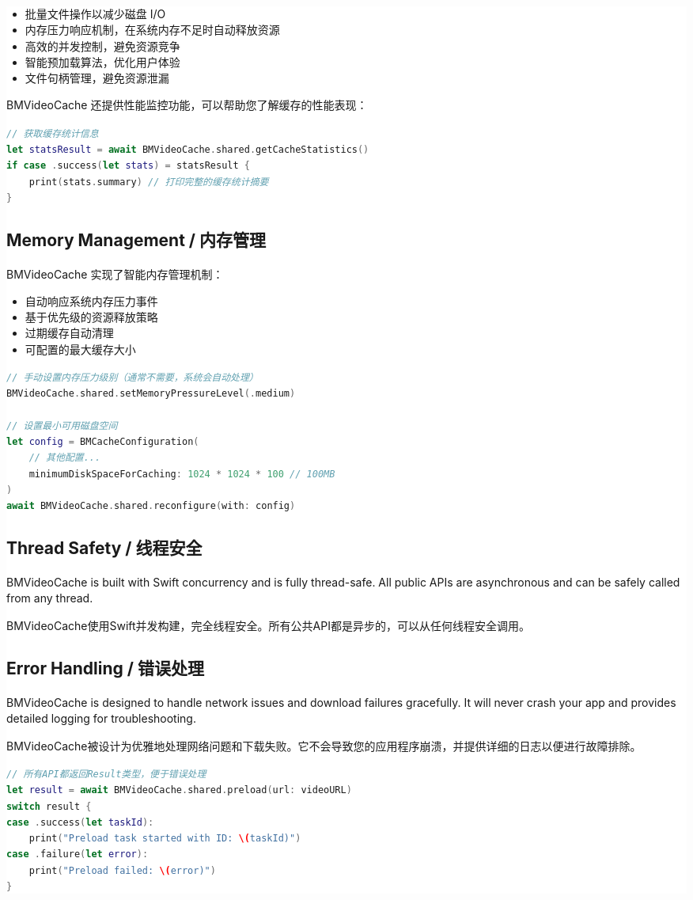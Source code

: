 - 批量文件操作以减少磁盘 I/O
- 内存压力响应机制，在系统内存不足时自动释放资源
- 高效的并发控制，避免资源竞争
- 智能预加载算法，优化用户体验
- 文件句柄管理，避免资源泄漏

BMVideoCache 还提供性能监控功能，可以帮助您了解缓存的性能表现：

```swift
// 获取缓存统计信息
let statsResult = await BMVideoCache.shared.getCacheStatistics()
if case .success(let stats) = statsResult {
    print(stats.summary) // 打印完整的缓存统计摘要
}
```

## Memory Management / 内存管理

BMVideoCache 实现了智能内存管理机制：

- 自动响应系统内存压力事件
- 基于优先级的资源释放策略
- 过期缓存自动清理
- 可配置的最大缓存大小

```swift
// 手动设置内存压力级别（通常不需要，系统会自动处理）
BMVideoCache.shared.setMemoryPressureLevel(.medium)

// 设置最小可用磁盘空间
let config = BMCacheConfiguration(
    // 其他配置...
    minimumDiskSpaceForCaching: 1024 * 1024 * 100 // 100MB
)
await BMVideoCache.shared.reconfigure(with: config)
```

## Thread Safety / 线程安全

BMVideoCache is built with Swift concurrency and is fully thread-safe. All public APIs are asynchronous and can be safely called from any thread.

BMVideoCache使用Swift并发构建，完全线程安全。所有公共API都是异步的，可以从任何线程安全调用。

## Error Handling / 错误处理

BMVideoCache is designed to handle network issues and download failures gracefully. It will never crash your app and provides detailed logging for troubleshooting.

BMVideoCache被设计为优雅地处理网络问题和下载失败。它不会导致您的应用程序崩溃，并提供详细的日志以便进行故障排除。

```swift
// 所有API都返回Result类型，便于错误处理
let result = await BMVideoCache.shared.preload(url: videoURL)
switch result {
case .success(let taskId):
    print("Preload task started with ID: \(taskId)")
case .failure(let error):
    print("Preload failed: \(error)")
}
```
